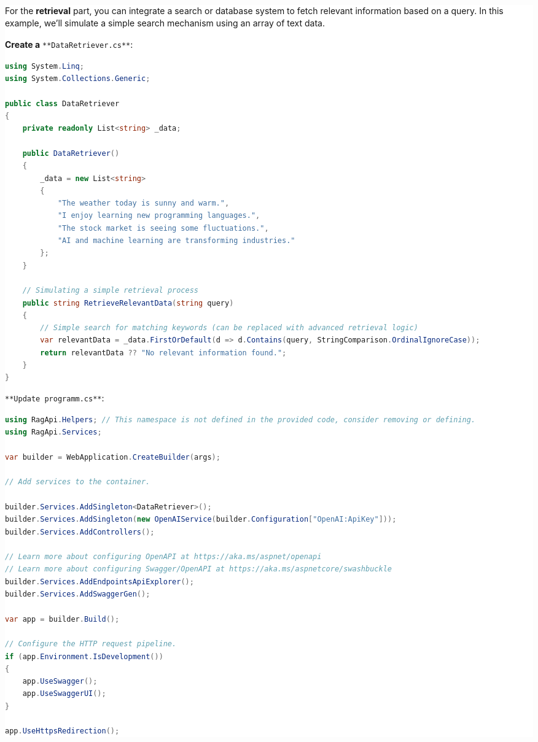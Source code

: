 For the **retrieval** part, you can integrate a search or database system to fetch relevant information based on a query. In this example, we’ll simulate a simple search mechanism using an array of text data.

**Create a** `**DataRetriever.cs**`:

```csharp
using System.Linq;  
using System.Collections.Generic;  
  
public class DataRetriever  
{  
    private readonly List<string> _data;  
  
    public DataRetriever()  
    {  
        _data = new List<string>  
        {  
            "The weather today is sunny and warm.",  
            "I enjoy learning new programming languages.",  
            "The stock market is seeing some fluctuations.",  
            "AI and machine learning are transforming industries."  
        };  
    }  
  
    // Simulating a simple retrieval process  
    public string RetrieveRelevantData(string query)  
    {  
        // Simple search for matching keywords (can be replaced with advanced retrieval logic)  
        var relevantData = _data.FirstOrDefault(d => d.Contains(query, StringComparison.OrdinalIgnoreCase));  
        return relevantData ?? "No relevant information found.";  
    }  
}
```

`**Update programm.cs**`:

```csharp
using RagApi.Helpers; // This namespace is not defined in the provided code, consider removing or defining.
using RagApi.Services;  
  
var builder = WebApplication.CreateBuilder(args);  
  
// Add services to the container.  
  
builder.Services.AddSingleton<DataRetriever>();  
builder.Services.AddSingleton(new OpenAIService(builder.Configuration["OpenAI:ApiKey"]));  
builder.Services.AddControllers();  
  
// Learn more about configuring OpenAPI at https://aka.ms/aspnet/openapi  
// Learn more about configuring Swagger/OpenAPI at https://aka.ms/aspnetcore/swashbuckle  
builder.Services.AddEndpointsApiExplorer();  
builder.Services.AddSwaggerGen();  
  
var app = builder.Build();  
  
// Configure the HTTP request pipeline.  
if (app.Environment.IsDevelopment())  
{  
    app.UseSwagger();  
    app.UseSwaggerUI();  
}  
  
app.UseHttpsRedirection();  
```